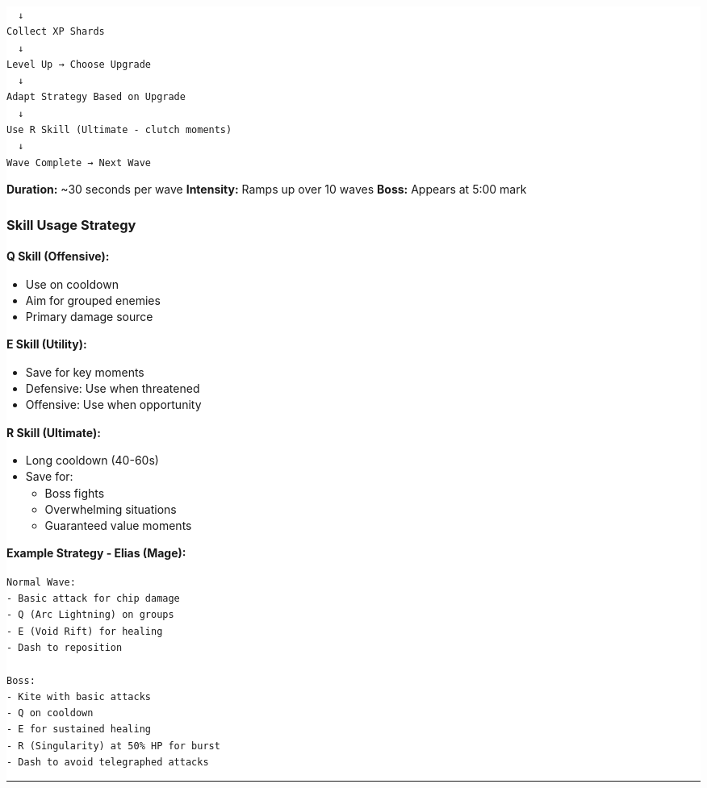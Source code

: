 ```
  ↓
Collect XP Shards
  ↓
Level Up → Choose Upgrade
  ↓
Adapt Strategy Based on Upgrade
  ↓
Use R Skill (Ultimate - clutch moments)
  ↓
Wave Complete → Next Wave
```

**Duration:** ~30 seconds per wave
**Intensity:** Ramps up over 10 waves
**Boss:** Appears at 5:00 mark

### Skill Usage Strategy

**Q Skill (Offensive):**

- Use on cooldown
- Aim for grouped enemies
- Primary damage source

**E Skill (Utility):**

- Save for key moments
- Defensive: Use when threatened
- Offensive: Use when opportunity

**R Skill (Ultimate):**

- Long cooldown (40-60s)
- Save for:
  - Boss fights
  - Overwhelming situations
  - Guaranteed value moments

**Example Strategy - Elias (Mage):**

```
Normal Wave:
- Basic attack for chip damage
- Q (Arc Lightning) on groups
- E (Void Rift) for healing
- Dash to reposition

Boss:
- Kite with basic attacks
- Q on cooldown
- E for sustained healing
- R (Singularity) at 50% HP for burst
- Dash to avoid telegraphed attacks
```

---